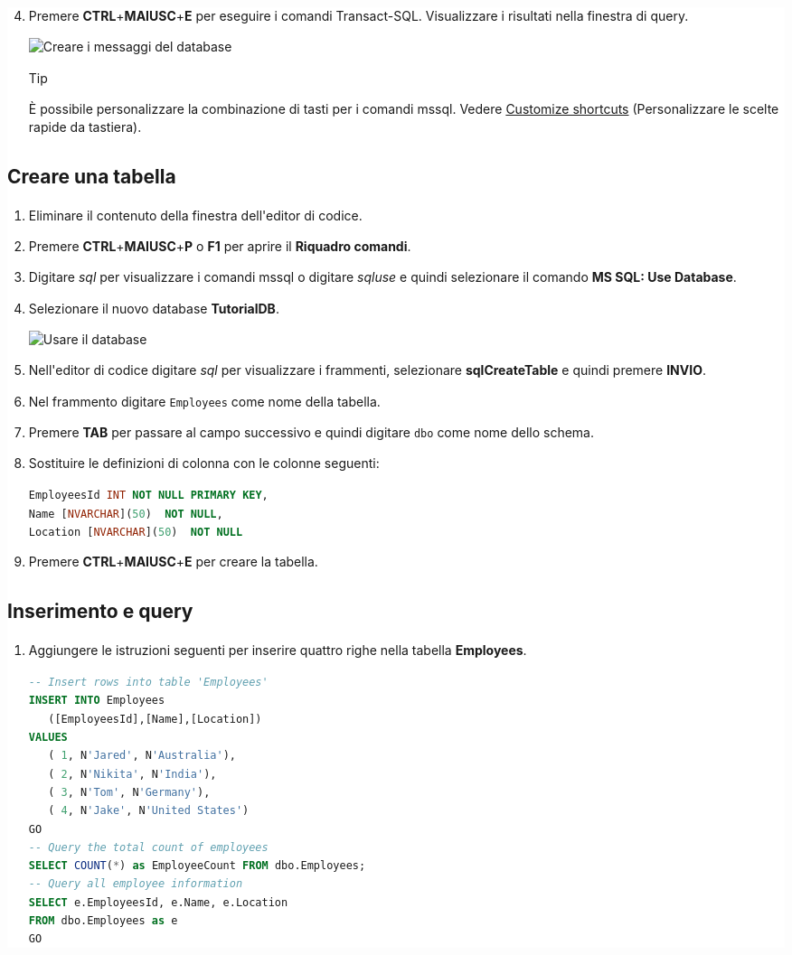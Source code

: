 4. Premere **CTRL**+**MAIUSC**+**E** per eseguire i comandi Transact-SQL. Visualizzare i risultati nella finestra di query.

    ![Creare i messaggi del database](./media/sql-server-develop-use-vscode/vscode-create-database-messages.png)

    > [!TIP]
    > È possibile personalizzare la combinazione di tasti per i comandi mssql. Vedere [Customize shortcuts](https://github.com/Microsoft/vscode-mssql/wiki/customize-shortcuts) (Personalizzare le scelte rapide da tastiera).

## <a name="create-a-table"></a>Creare una tabella

1. Eliminare il contenuto della finestra dell'editor di codice.

2. Premere **CTRL**+**MAIUSC**+**P** o **F1** per aprire il **Riquadro comandi**.

3. Digitare *sql* per visualizzare i comandi mssql o digitare *sqluse* e quindi selezionare il comando **MS SQL: Use Database**.

4. Selezionare il nuovo database **TutorialDB**.

   ![Usare il database](./media/sql-server-develop-use-vscode/vscode-use-database.png)

5. Nell'editor di codice digitare *sql* per visualizzare i frammenti, selezionare **sqlCreateTable** e quindi premere **INVIO**.

6. Nel frammento digitare `Employees` come nome della tabella.

7. Premere **TAB** per passare al campo successivo e quindi digitare `dbo` come nome dello schema.

8. Sostituire le definizioni di colonna con le colonne seguenti:

   ```sql
   EmployeesId INT NOT NULL PRIMARY KEY,
   Name [NVARCHAR](50)  NOT NULL,
   Location [NVARCHAR](50)  NOT NULL
   ```

9. Premere **CTRL**+**MAIUSC**+**E** per creare la tabella.

## <a name="insert-and-query"></a>Inserimento e query

1. Aggiungere le istruzioni seguenti per inserire quattro righe nella tabella **Employees**.

   ```sql
   -- Insert rows into table 'Employees'
   INSERT INTO Employees
      ([EmployeesId],[Name],[Location])
   VALUES
      ( 1, N'Jared', N'Australia'),
      ( 2, N'Nikita', N'India'),
      ( 3, N'Tom', N'Germany'),
      ( 4, N'Jake', N'United States')
   GO
   -- Query the total count of employees
   SELECT COUNT(*) as EmployeeCount FROM dbo.Employees;
   -- Query all employee information
   SELECT e.EmployeesId, e.Name, e.Location
   FROM dbo.Employees as e
   GO
   ```
